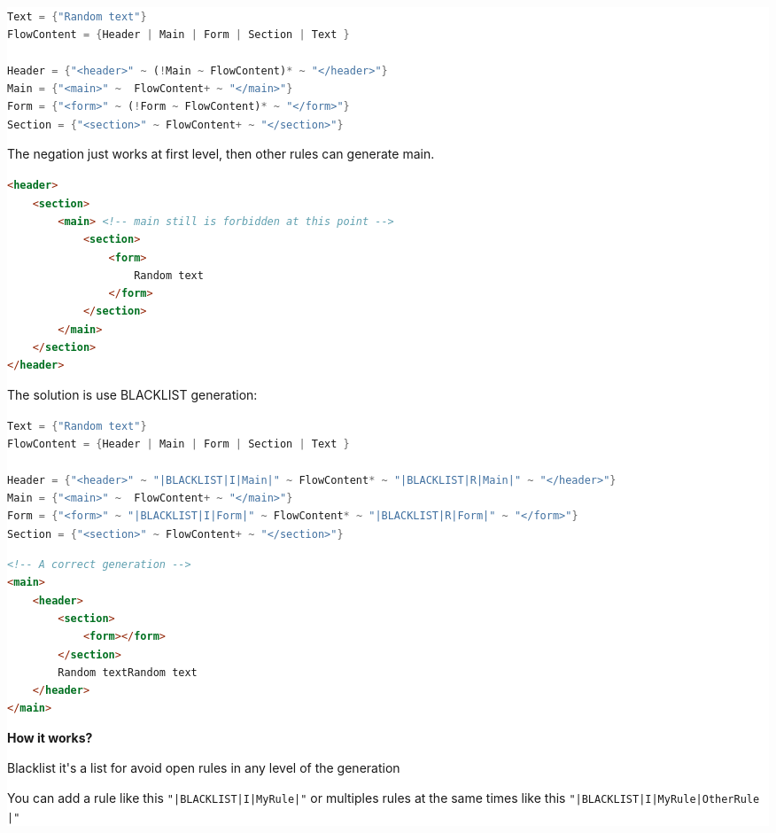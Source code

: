```rust
Text = {"Random text"}
FlowContent = {Header | Main | Form | Section | Text }

Header = {"<header>" ~ (!Main ~ FlowContent)* ~ "</header>"}
Main = {"<main>" ~  FlowContent+ ~ "</main>"}
Form = {"<form>" ~ (!Form ~ FlowContent)* ~ "</form>"}
Section = {"<section>" ~ FlowContent+ ~ "</section>"}
```

The negation just works at first level, then other rules can generate main.

```HTML
<header>
    <section>
        <main> <!-- main still is forbidden at this point -->
            <section>
                <form>
                    Random text
                </form>
            </section>
        </main>
    </section>
</header>
```

The solution is use BLACKLIST generation:

```rust
Text = {"Random text"}
FlowContent = {Header | Main | Form | Section | Text }

Header = {"<header>" ~ "|BLACKLIST|I|Main|" ~ FlowContent* ~ "|BLACKLIST|R|Main|" ~ "</header>"}
Main = {"<main>" ~  FlowContent+ ~ "</main>"}
Form = {"<form>" ~ "|BLACKLIST|I|Form|" ~ FlowContent* ~ "|BLACKLIST|R|Form|" ~ "</form>"}
Section = {"<section>" ~ FlowContent+ ~ "</section>"}
```

```HTML
<!-- A correct generation -->
<main>
    <header>
        <section>
            <form></form>
        </section>
        Random textRandom text
    </header>
</main>
```

**How it works?**

Blacklist it's a list for avoid open rules in any level of the generation

You can add a rule like this `"|BLACKLIST|I|MyRule|"` or multiples rules at the same times like this `"|BLACKLIST|I|MyRule|OtherRule|"`
